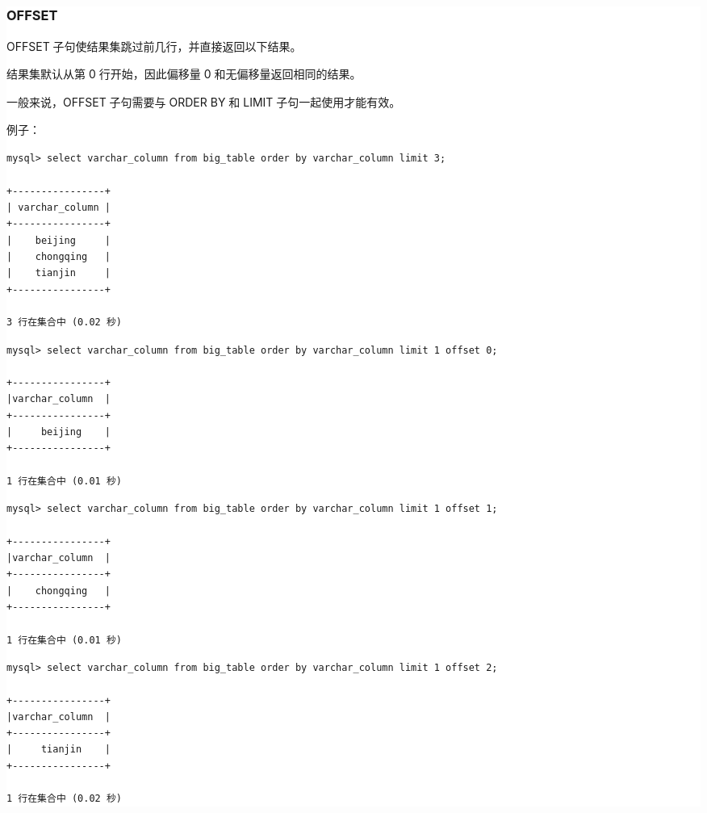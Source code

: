 ### OFFSET

OFFSET 子句使结果集跳过前几行，并直接返回以下结果。

结果集默认从第 0 行开始，因此偏移量 0 和无偏移量返回相同的结果。

一般来说，OFFSET 子句需要与 ORDER BY 和 LIMIT 子句一起使用才能有效。

例子：

```plain text
mysql> select varchar_column from big_table order by varchar_column limit 3;

+----------------+
| varchar_column | 
+----------------+
|    beijing     | 
|    chongqing   | 
|    tianjin     | 
+----------------+

3 行在集合中 (0.02 秒)
```

```plain text
mysql> select varchar_column from big_table order by varchar_column limit 1 offset 0;

+----------------+
|varchar_column  |
+----------------+
|     beijing    |
+----------------+

1 行在集合中 (0.01 秒)
```

```plain text
mysql> select varchar_column from big_table order by varchar_column limit 1 offset 1;

+----------------+
|varchar_column  |
+----------------+
|    chongqing   | 
+----------------+

1 行在集合中 (0.01 秒)
```

```plain text
mysql> select varchar_column from big_table order by varchar_column limit 1 offset 2;

+----------------+
|varchar_column  |
+----------------+
|     tianjin    |     
+----------------+

1 行在集合中 (0.02 秒)
```
